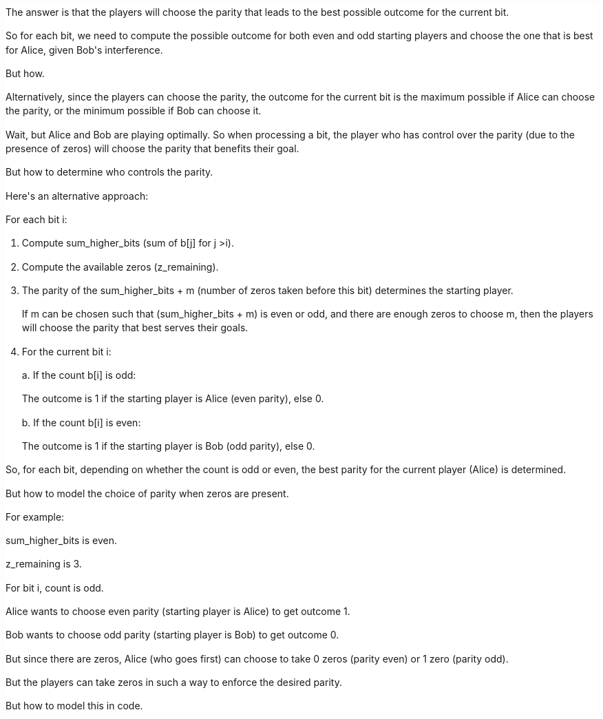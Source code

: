The answer is that the players will choose the parity that leads to the best possible outcome for the current bit.

So for each bit, we need to compute the possible outcome for both even and odd starting players and choose the one that is best for Alice, given Bob's interference.

But how.

Alternatively, since the players can choose the parity, the outcome for the current bit is the maximum possible if Alice can choose the parity, or the minimum possible if Bob can choose it.

Wait, but Alice and Bob are playing optimally. So when processing a bit, the player who has control over the parity (due to the presence of zeros) will choose the parity that benefits their goal.

But how to determine who controls the parity.

Here's an alternative approach:

For each bit i:

1. Compute sum_higher_bits (sum of b[j] for j >i).

2. Compute the available zeros (z_remaining).

3. The parity of the sum_higher_bits + m (number of zeros taken before this bit) determines the starting player.

   If m can be chosen such that (sum_higher_bits + m) is even or odd, and there are enough zeros to choose m, then the players will choose the parity that best serves their goals.

4. For the current bit i:

   a. If the count b[i] is odd:

      The outcome is 1 if the starting player is Alice (even parity), else 0.

   b. If the count b[i] is even:

      The outcome is 1 if the starting player is Bob (odd parity), else 0.

So, for each bit, depending on whether the count is odd or even, the best parity for the current player (Alice) is determined.

But how to model the choice of parity when zeros are present.

For example:

sum_higher_bits is even.

z_remaining is 3.

For bit i, count is odd.

Alice wants to choose even parity (starting player is Alice) to get outcome 1.

Bob wants to choose odd parity (starting player is Bob) to get outcome 0.

But since there are zeros, Alice (who goes first) can choose to take 0 zeros (parity even) or 1 zero (parity odd).

But the players can take zeros in such a way to enforce the desired parity.

But how to model this in code.
